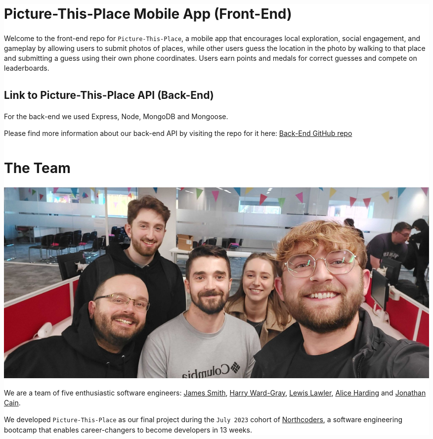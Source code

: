 # Picture-This-Place Mobile App (Front-End)

Welcome to the front-end repo for `Picture-This-Place`, a mobile app that encourages local exploration, social engagement, and gameplay by allowing users to submit photos of places, while other users guess the location in the photo by walking to that place and submitting a guess using their own phone coordinates. Users earn points and medals for correct guesses and compete on leaderboards.

## Link to Picture-This-Place API (Back-End)

For the back-end we used Express, Node, MongoDB and Mongoose.

Please find more information about our back-end API by visiting the repo for it here:
<a href="https://github.com/jcainuk/group-5-backend" target="_blank">Back-End GitHub repo</a>

# The Team

<div align="center">
  <img src="./assets/1696250601508.jpeg" width="100%" alt="Photo of the 5 team members" />

</div>

We are a team of five enthusiastic software engineers: <a href="https://github.com/Jay7806" target="_blank">James Smith</a>, <a href="https://github.com/Harrywg" target="_blank">Harry Ward-Gray</a>, <a href="https://github.com/Lawler45" target="_blank">Lewis Lawler</a>, <a href="https://github.com/A-E-Harding" target="_blank">Alice Harding</a> and <a href="https://github.com/jcainuk" target="_blank">Jonathan Cain</a>.

We developed `Picture-This-Place` as our final project during the `July 2023` cohort of <a href="https://northcoders.com/" target="_blank">Northcoders</a>, a software engineering bootcamp that enables career-changers to become developers in 13 weeks.
